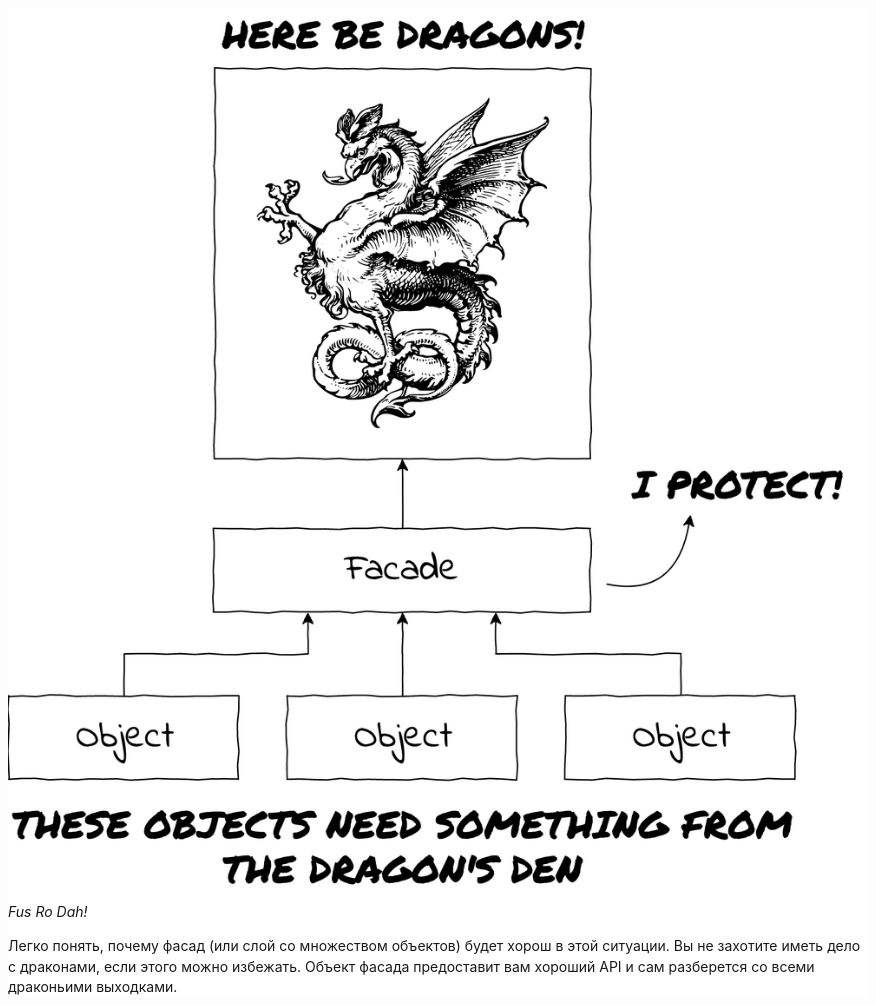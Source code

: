 ![Схема паттерна Фасад](1_Unh3rSLKfaMzs3gweZF7UQ.png)
*Fus Ro Dah!*

Легко понять, почему фасад (или слой со множеством объектов) будет хорош в этой ситуации. Вы не захотите иметь дело с драконами, если этого можно избежать. Объект фасада предоставит вам хороший API и сам разберется со всеми драконьими выходками.
